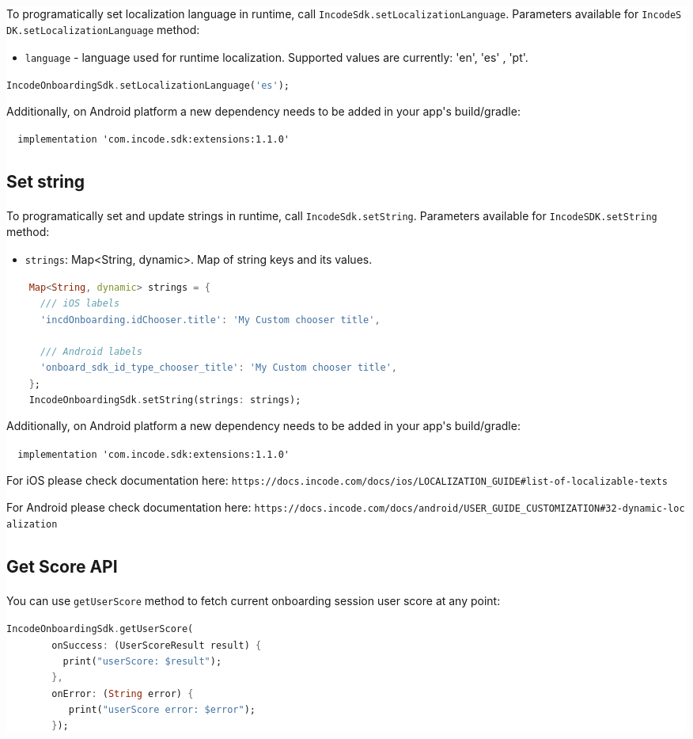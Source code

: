 To programatically set localization language in runtime, call `IncodeSdk.setLocalizationLanguage`.
Parameters available for `IncodeSDK.setLocalizationLanguage` method:

- `language` - language used for runtime localization. Supported values are currently: 'en', 'es' , 'pt'.

```dart
IncodeOnboardingSdk.setLocalizationLanguage('es');
```

Additionally, on Android platform a new dependency needs to be added in your app's build/gradle:

```
  implementation 'com.incode.sdk:extensions:1.1.0'
```

## Set string

To programatically set and update strings in runtime, call `IncodeSdk.setString`.
Parameters available for `IncodeSDK.setString` method:

- `strings`: Map<String, dynamic>. Map of string keys and its values.

```dart
    Map<String, dynamic> strings = {
      /// iOS labels
      'incdOnboarding.idChooser.title': 'My Custom chooser title',

      /// Android labels
      'onboard_sdk_id_type_chooser_title': 'My Custom chooser title',
    };
    IncodeOnboardingSdk.setString(strings: strings);
```

Additionally, on Android platform a new dependency needs to be added in your app's build/gradle:

```
  implementation 'com.incode.sdk:extensions:1.1.0'
```

For iOS please check documentation here:
`https://docs.incode.com/docs/ios/LOCALIZATION_GUIDE#list-of-localizable-texts`

For Android please check documentation here:
`https://docs.incode.com/docs/android/USER_GUIDE_CUSTOMIZATION#32-dynamic-localization`


## Get Score API

You can use `getUserScore` method to fetch current onboarding session user score at any point:

```dart
IncodeOnboardingSdk.getUserScore(
        onSuccess: (UserScoreResult result) {
          print("userScore: $result");
        },
        onError: (String error) {
           print("userScore error: $error");
        });
```
